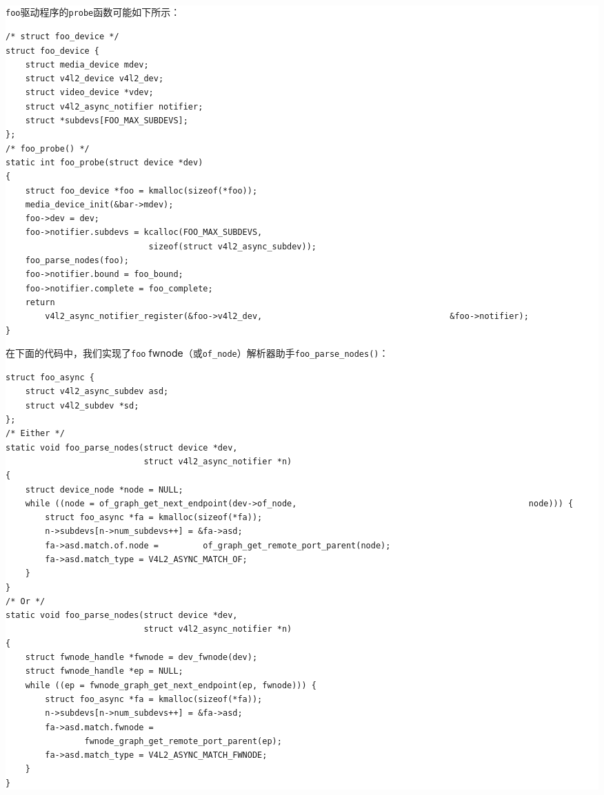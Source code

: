 `foo`驱动程序的`probe`函数可能如下所示：

```
/* struct foo_device */
struct foo_device {
    struct media_device mdev;
    struct v4l2_device v4l2_dev;
    struct video_device *vdev;
    struct v4l2_async_notifier notifier;
    struct *subdevs[FOO_MAX_SUBDEVS];
};
/* foo_probe() */
static int foo_probe(struct device *dev)
{
    struct foo_device *foo = kmalloc(sizeof(*foo)); 
    media_device_init(&bar->mdev);
    foo->dev = dev;
    foo->notifier.subdevs = kcalloc(FOO_MAX_SUBDEVS,
                             sizeof(struct v4l2_async_subdev)); 
    foo_parse_nodes(foo);
    foo->notifier.bound = foo_bound;
    foo->notifier.complete = foo_complete; 
    return 
        v4l2_async_notifier_register(&foo->v4l2_dev,                                      &foo->notifier);
}
```

在下面的代码中，我们实现了`foo` fwnode（或`of_node`）解析器助手`foo_parse_nodes()`：

```
struct foo_async {
    struct v4l2_async_subdev asd;
    struct v4l2_subdev *sd;
};
/* Either */
static void foo_parse_nodes(struct device *dev,
                            struct v4l2_async_notifier *n)
{
    struct device_node *node = NULL;
    while ((node = of_graph_get_next_endpoint(dev->of_node,                                               node))) { 
        struct foo_async *fa = kmalloc(sizeof(*fa));
        n->subdevs[n->num_subdevs++] = &fa->asd;
        fa->asd.match.of.node =         of_graph_get_remote_port_parent(node); 
        fa->asd.match_type = V4L2_ASYNC_MATCH_OF;
    }
}
/* Or */
static void foo_parse_nodes(struct device *dev,
                            struct v4l2_async_notifier *n)
{
    struct fwnode_handle *fwnode = dev_fwnode(dev);
    struct fwnode_handle *ep = NULL;
    while ((ep = fwnode_graph_get_next_endpoint(ep, fwnode))) {
        struct foo_async *fa = kmalloc(sizeof(*fa));
        n->subdevs[n->num_subdevs++] = &fa->asd;
        fa->asd.match.fwnode =
                fwnode_graph_get_remote_port_parent(ep);
        fa->asd.match_type = V4L2_ASYNC_MATCH_FWNODE;
    }
}
```
